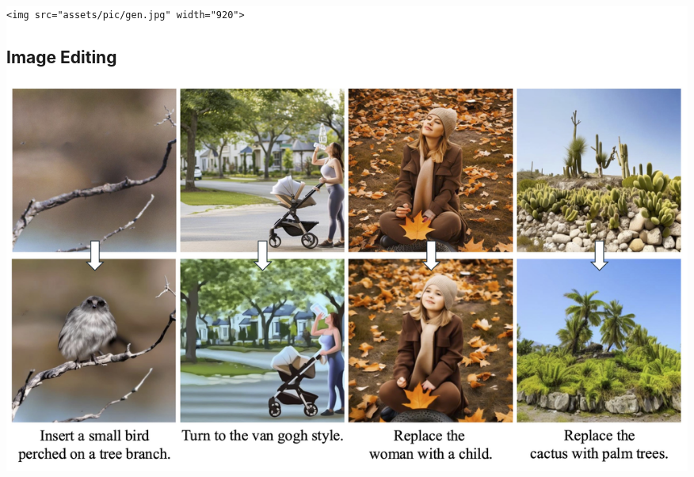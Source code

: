     <img src="assets/pic/gen.jpg" width="920">
</p>

## <a name="image_editing"></a>Image Editing

<p align="center">
    <img src="assets/pic/edit.jpg" width="920">